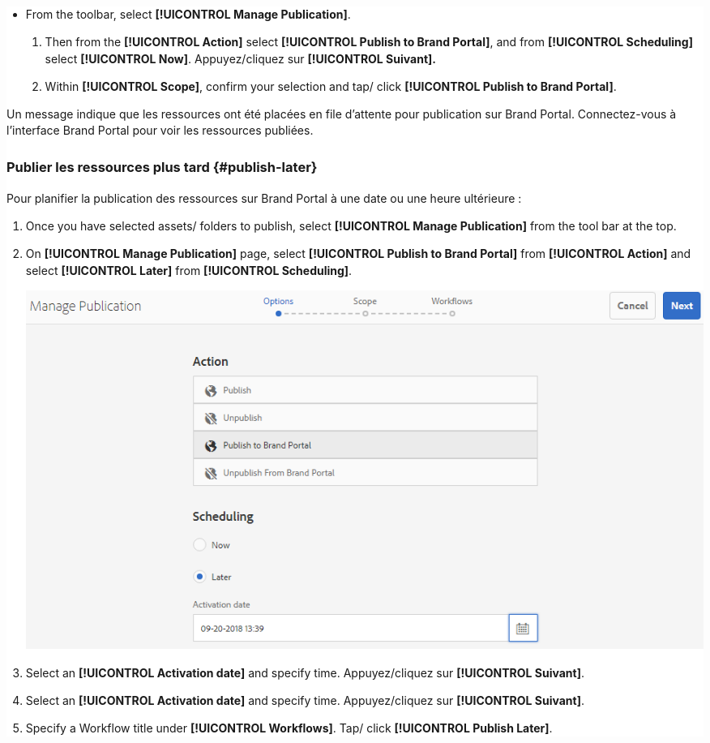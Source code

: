 * From the toolbar, select **[!UICONTROL Manage Publication]**.

   1. Then from the **[!UICONTROL Action]** select **[!UICONTROL Publish to Brand Portal]**, and from **[!UICONTROL Scheduling]** select **[!UICONTROL Now]**. Appuyez/cliquez sur **[!UICONTROL Suivant].**

   2. Within **[!UICONTROL Scope]**, confirm your selection and tap/ click **[!UICONTROL Publish to Brand Portal]**.

Un message indique que les ressources ont été placées en file d’attente pour publication sur Brand Portal. Connectez-vous à l’interface Brand Portal pour voir les ressources publiées.

### Publier les ressources plus tard {#publish-later}

Pour planifier la publication des ressources sur Brand Portal à une date ou une heure ultérieure :

1. Once you have selected assets/ folders to publish, select **[!UICONTROL Manage Publication]** from the tool bar at the top.
2. On **[!UICONTROL Manage Publication]** page, select **[!UICONTROL Publish to Brand Portal]** from **[!UICONTROL Action]** and select **[!UICONTROL Later]** from **[!UICONTROL Scheduling]**.

   ![publishlaterbp-1](assets/publishlaterbp-1.png)

3. Select an **[!UICONTROL Activation date]** and specify time. Appuyez/cliquez sur **[!UICONTROL Suivant]**.
4. Select an **[!UICONTROL Activation date]** and specify time. Appuyez/cliquez sur **[!UICONTROL Suivant]**.
5. Specify a Workflow title under **[!UICONTROL Workflows]**. Tap/ click **[!UICONTROL Publish Later]**.

